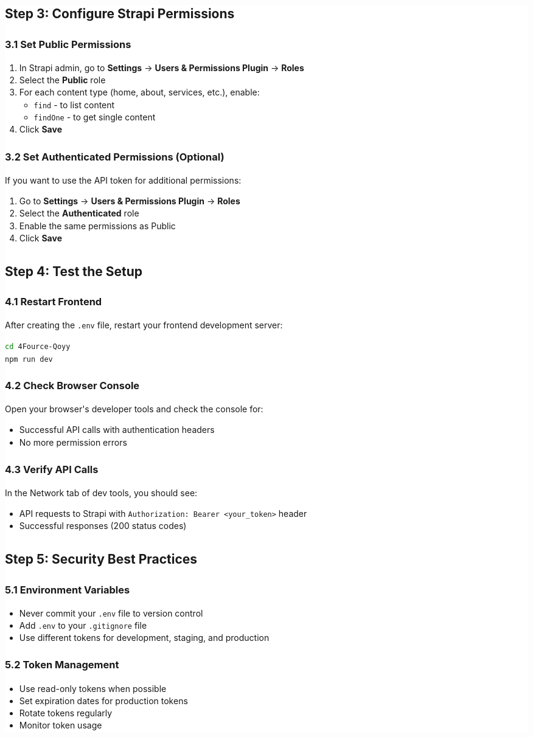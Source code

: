 ## Step 3: Configure Strapi Permissions

### 3.1 Set Public Permissions
1. In Strapi admin, go to **Settings** → **Users & Permissions Plugin** → **Roles**
2. Select the **Public** role
3. For each content type (home, about, services, etc.), enable:
   - `find` - to list content
   - `findOne` - to get single content
4. Click **Save**

### 3.2 Set Authenticated Permissions (Optional)
If you want to use the API token for additional permissions:
1. Go to **Settings** → **Users & Permissions Plugin** → **Roles**
2. Select the **Authenticated** role
3. Enable the same permissions as Public
4. Click **Save**

## Step 4: Test the Setup

### 4.1 Restart Frontend
After creating the `.env` file, restart your frontend development server:
```bash
cd 4Fource-Qoyy
npm run dev
```

### 4.2 Check Browser Console
Open your browser's developer tools and check the console for:
- Successful API calls with authentication headers
- No more permission errors

### 4.3 Verify API Calls
In the Network tab of dev tools, you should see:
- API requests to Strapi with `Authorization: Bearer <your_token>` header
- Successful responses (200 status codes)

## Step 5: Security Best Practices

### 5.1 Environment Variables
- Never commit your `.env` file to version control
- Add `.env` to your `.gitignore` file
- Use different tokens for development, staging, and production

### 5.2 Token Management
- Use read-only tokens when possible
- Set expiration dates for production tokens
- Rotate tokens regularly
- Monitor token usage
